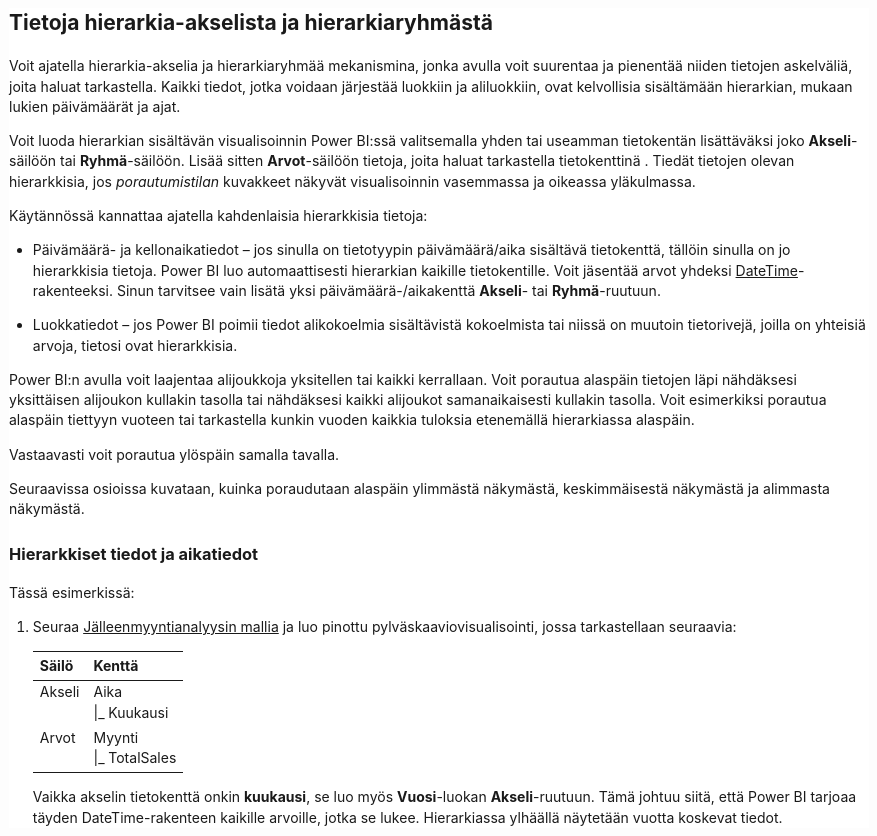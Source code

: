 ## <a name="learn-about-the-hierarchy-axis-and-hierarchy-group"></a>Tietoja hierarkia-akselista ja hierarkiaryhmästä

Voit ajatella hierarkia-akselia ja hierarkiaryhmää mekanismina, jonka avulla voit suurentaa ja pienentää niiden tietojen askelväliä, joita haluat tarkastella. Kaikki tiedot, jotka voidaan järjestää luokkiin ja aliluokkiin, ovat kelvollisia sisältämään hierarkian, mukaan lukien päivämäärät ja ajat.

Voit luoda hierarkian sisältävän visualisoinnin Power BI:ssä valitsemalla yhden tai useamman tietokentän lisättäväksi joko **Akseli**-säilöön tai **Ryhmä**-säilöön. Lisää sitten **Arvot**-säilöön tietoja, joita haluat tarkastella tietokenttinä . Tiedät tietojen olevan hierarkkisia, jos *porautumistilan* kuvakkeet näkyvät visualisoinnin vasemmassa ja oikeassa yläkulmassa.

Käytännössä kannattaa ajatella kahdenlaisia hierarkkisia tietoja:

- Päivämäärä- ja kellonaikatiedot – jos sinulla on tietotyypin päivämäärä/aika sisältävä tietokenttä, tällöin sinulla on jo hierarkkisia tietoja. Power BI luo automaattisesti hierarkian kaikille tietokentille. Voit jäsentää arvot yhdeksi [DateTime](https://msdn.microsoft.com/library/system.datetime.aspx)-rakenteeksi. Sinun tarvitsee vain lisätä yksi päivämäärä-/aikakenttä **Akseli**- tai **Ryhmä**-ruutuun.

- Luokkatiedot – jos Power BI poimii tiedot alikokoelmia sisältävistä kokoelmista tai niissä on muutoin tietorivejä, joilla on yhteisiä arvoja, tietosi ovat hierarkkisia.

Power BI:n avulla voit laajentaa alijoukkoja yksitellen tai kaikki kerrallaan. Voit porautua alaspäin tietojen läpi nähdäksesi yksittäisen alijoukon kullakin tasolla tai nähdäksesi kaikki alijoukot samanaikaisesti kullakin tasolla. Voit esimerkiksi porautua alaspäin tiettyyn vuoteen tai tarkastella kunkin vuoden kaikkia tuloksia etenemällä hierarkiassa alaspäin.

Vastaavasti voit porautua ylöspäin samalla tavalla.

Seuraavissa osioissa kuvataan, kuinka poraudutaan alaspäin ylimmästä näkymästä, keskimmäisestä näkymästä ja alimmasta näkymästä.

### <a name="hierarchical-data-and-time-data"></a>Hierarkkiset tiedot ja aikatiedot

Tässä esimerkissä:

1. Seuraa [Jälleenmyyntianalyysin mallia](../sample-datasets.md) ja luo pinottu pylväskaaviovisualisointi, jossa tarkastellaan seuraavia:

    | Säilö | Kenttä |
    | ---- | ----- |
    | Akseli | Aika<br>\|\_ Kuukausi |
    | Arvot | Myynti<br>\|\_ TotalSales |

    Vaikka akselin tietokenttä onkin **kuukausi**, se luo myös **Vuosi**-luokan **Akseli**-ruutuun. Tämä johtuu siitä, että Power BI tarjoaa täyden DateTime-rakenteen kaikille arvoille, jotka se lukee. Hierarkiassa ylhäällä näytetään vuotta koskevat tiedot.
